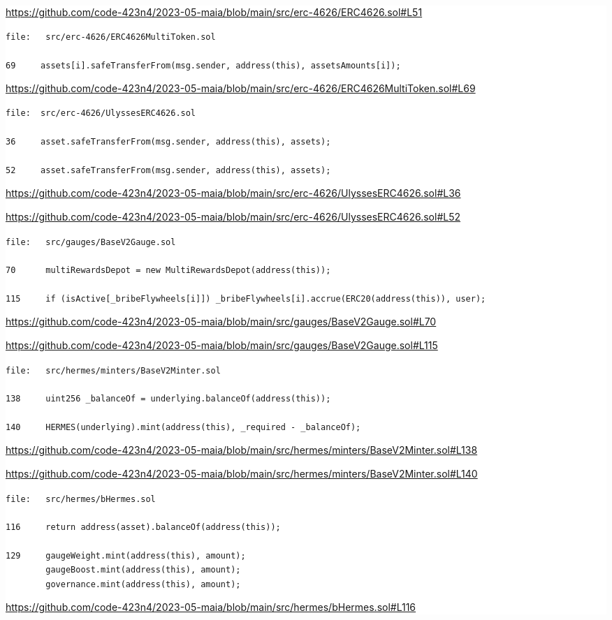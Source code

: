 https://github.com/code-423n4/2023-05-maia/blob/main/src/erc-4626/ERC4626.sol#L51

```solidity
file:   src/erc-4626/ERC4626MultiToken.sol
 
69     assets[i].safeTransferFrom(msg.sender, address(this), assetsAmounts[i]);

```
https://github.com/code-423n4/2023-05-maia/blob/main/src/erc-4626/ERC4626MultiToken.sol#L69

```solidity
file:  src/erc-4626/UlyssesERC4626.sol

36     asset.safeTransferFrom(msg.sender, address(this), assets);

52     asset.safeTransferFrom(msg.sender, address(this), assets);

```
https://github.com/code-423n4/2023-05-maia/blob/main/src/erc-4626/UlyssesERC4626.sol#L36

https://github.com/code-423n4/2023-05-maia/blob/main/src/erc-4626/UlyssesERC4626.sol#L52

```solidity
file:   src/gauges/BaseV2Gauge.sol

70      multiRewardsDepot = new MultiRewardsDepot(address(this));

115     if (isActive[_bribeFlywheels[i]]) _bribeFlywheels[i].accrue(ERC20(address(this)), user);

```
https://github.com/code-423n4/2023-05-maia/blob/main/src/gauges/BaseV2Gauge.sol#L70

https://github.com/code-423n4/2023-05-maia/blob/main/src/gauges/BaseV2Gauge.sol#L115

```solidity
file:   src/hermes/minters/BaseV2Minter.sol

138     uint256 _balanceOf = underlying.balanceOf(address(this));

140     HERMES(underlying).mint(address(this), _required - _balanceOf);

```
https://github.com/code-423n4/2023-05-maia/blob/main/src/hermes/minters/BaseV2Minter.sol#L138

https://github.com/code-423n4/2023-05-maia/blob/main/src/hermes/minters/BaseV2Minter.sol#L140 

```solidity
file:   src/hermes/bHermes.sol

116     return address(asset).balanceOf(address(this));

129     gaugeWeight.mint(address(this), amount);
        gaugeBoost.mint(address(this), amount);
        governance.mint(address(this), amount);

```
https://github.com/code-423n4/2023-05-maia/blob/main/src/hermes/bHermes.sol#L116
